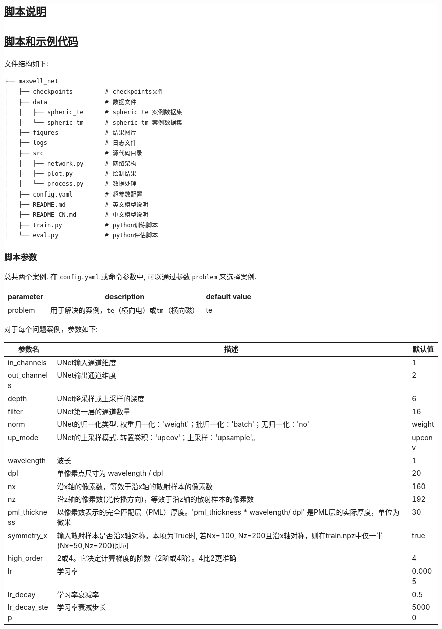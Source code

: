 ## [脚本说明](#目录)

## [脚本和示例代码](#目录)

文件结构如下:

```text
├── maxwell_net
│   ├── checkpoints         # checkpoints文件
│   ├── data                # 数据文件
│   │   ├── spheric_te      # spheric te 案例数据集
│   │   └── spheric_tm      # spheric tm 案例数据集
│   ├── figures             # 结果图片
│   ├── logs                # 日志文件
│   ├── src                 # 源代码目录
│   │   ├── network.py      # 网络架构
│   │   ├── plot.py         # 绘制结果
│   │   └── process.py      # 数据处理
│   ├── config.yaml         # 超参数配置
│   ├── README.md           # 英文模型说明
│   ├── README_CN.md        # 中文模型说明
│   ├── train.py            # python训练脚本
│   └── eval.py             # python评估脚本
```

### [脚本参数](#目录)

总共两个案例. 在 `config.yaml` 或命令参数中, 可以通过参数 `problem` 来选择案例.

| parameter | description                 | default value |
|-----------|-----------------------------|---------------|
| problem   | 用于解决的案例，`te`（横向电）或`tm`（横向磁） | te            |

对于每个问题案例，参数如下:

| 参数名            | 描述                                                                            | 默认值                          |
|----------------|-------------------------------------------------------------------------------|------------------------------|
| in_channels    | UNet输入通道维度                                                                    | 1                            |
| out_channels   | UNet输出通道维度                                                                    | 2                            |
| depth          | UNet降采样或上采样的深度                                                                | 6                            |
| filter         | UNet第一层的通道数量                                                                  | 16                           |
| norm           | UNet的归一化类型. 权重归一化：'weight'；批归一化：'batch'；无归一化：'no'                             | weight                       |
| up_mode        | UNet的上采样模式. 转置卷积：'upcov'；上采样：'upsample'。                                      | upconv                       |
| wavelength     | 波长                                                                            | 1                            |
| dpl            | 单像素点尺寸为 wavelength / dpl                                                      | 20                           |
| nx             | 沿x轴的像素数，等效于沿x轴的散射样本的像素数                                                       | 160                          |
| nz             | 沿z轴的像素数(光传播方向)，等效于沿z轴的散射样本的像素数                                                | 192                          |
| pml_thickness  | 以像素数表示的完全匹配层（PML）厚度。'pml_thickness * wavelength/ dpl' 是PML层的实际厚度，单位为微米        | 30                           |
| symmetry_x     | 输入散射样本是否沿x轴对称。本项为True时, 若Nx=100, Nz=200且沿x轴对称，则在train.npz中仅一半(Nx=50,Nz=200)即可 | true                         |
| high_order     | 2或4。它决定计算梯度的阶数（2阶或4阶）。4比2更准确                                                  | 4                            |
| lr             | 学习率                                                                           | 0.0005                       |
| lr_decay       | 学习率衰减率                                                                        | 0.5                          |
| lr_decay_step  | 学习率衰减步长                                                                       | 50000                        |